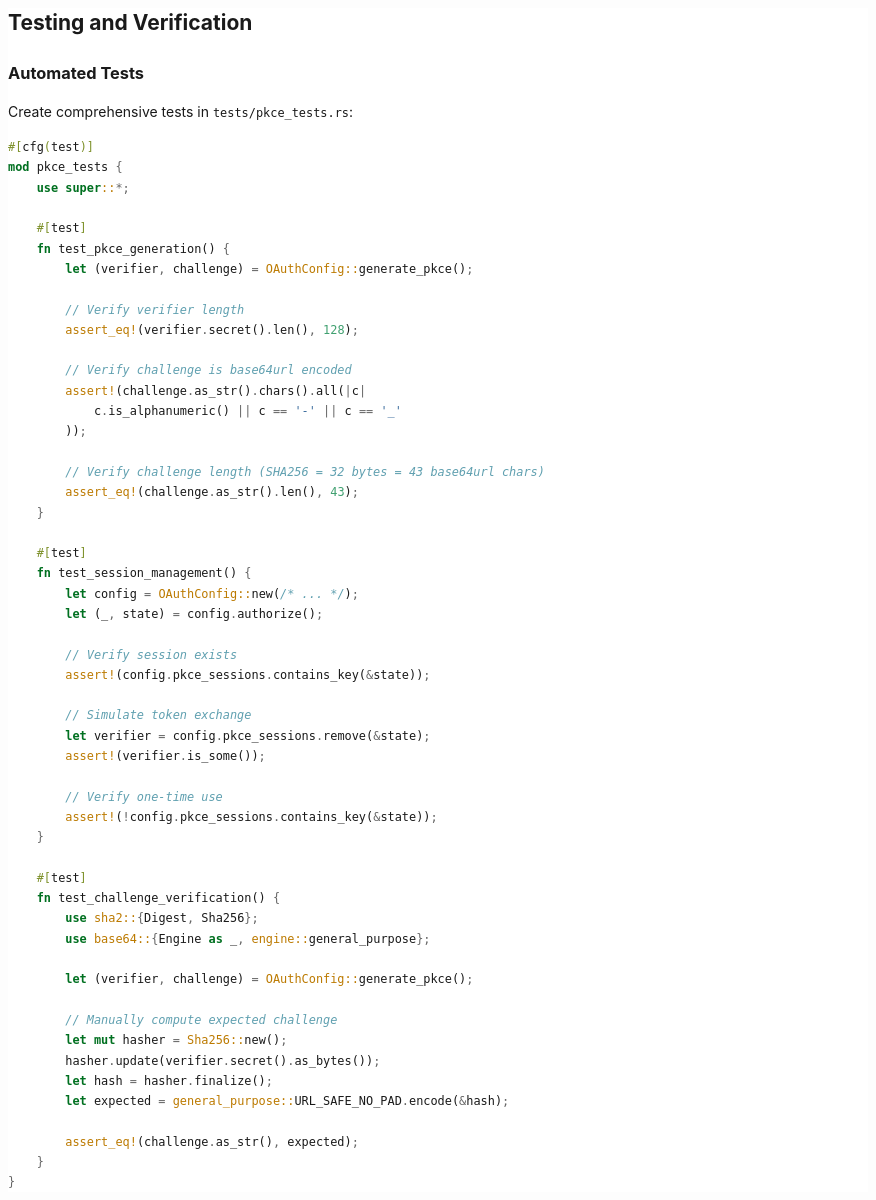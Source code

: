 
## Testing and Verification

### Automated Tests

Create comprehensive tests in `tests/pkce_tests.rs`:

```rust
#[cfg(test)]
mod pkce_tests {
    use super::*;
    
    #[test]
    fn test_pkce_generation() {
        let (verifier, challenge) = OAuthConfig::generate_pkce();
        
        // Verify verifier length
        assert_eq!(verifier.secret().len(), 128);
        
        // Verify challenge is base64url encoded
        assert!(challenge.as_str().chars().all(|c| 
            c.is_alphanumeric() || c == '-' || c == '_'
        ));
        
        // Verify challenge length (SHA256 = 32 bytes = 43 base64url chars)
        assert_eq!(challenge.as_str().len(), 43);
    }
    
    #[test]
    fn test_session_management() {
        let config = OAuthConfig::new(/* ... */);
        let (_, state) = config.authorize();
        
        // Verify session exists
        assert!(config.pkce_sessions.contains_key(&state));
        
        // Simulate token exchange
        let verifier = config.pkce_sessions.remove(&state);
        assert!(verifier.is_some());
        
        // Verify one-time use
        assert!(!config.pkce_sessions.contains_key(&state));
    }
    
    #[test]
    fn test_challenge_verification() {
        use sha2::{Digest, Sha256};
        use base64::{Engine as _, engine::general_purpose};
        
        let (verifier, challenge) = OAuthConfig::generate_pkce();
        
        // Manually compute expected challenge
        let mut hasher = Sha256::new();
        hasher.update(verifier.secret().as_bytes());
        let hash = hasher.finalize();
        let expected = general_purpose::URL_SAFE_NO_PAD.encode(&hash);
        
        assert_eq!(challenge.as_str(), expected);
    }
}
```
